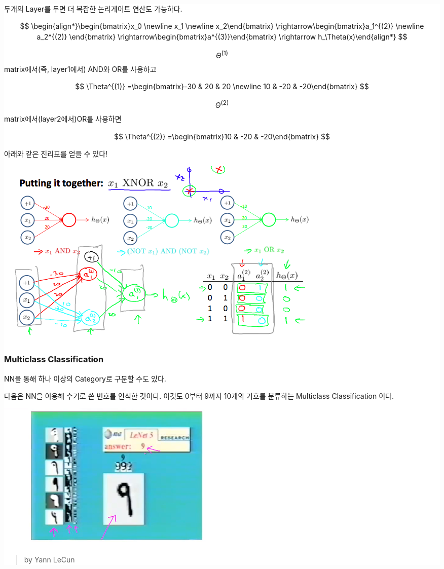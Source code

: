 두개의 Layer를 두면 더 복잡한 논리게이트 연산도 가능하다.   
  
$$  
\begin{align*}\begin{bmatrix}x_0 \newline x_1 \newline x_2\end{bmatrix} \rightarrow\begin{bmatrix}a_1^{(2)} \newline a_2^{(2)} \end{bmatrix} \rightarrow\begin{bmatrix}a^{(3)}\end{bmatrix} \rightarrow h_\Theta(x)\end{align*}  
$$  
  
$$\Theta^{(1)}$$ matrix에서(즉, layer1에서) AND와 OR를 사용하고   
  
$$  
\Theta^{(1)} =\begin{bmatrix}-30 & 20 & 20 \newline 10 & -20 & -20\end{bmatrix}  
$$  
  
$$\Theta^{(2)}$$ matrix에서(layer2에서)OR를 사용하면   
  
$$  
\Theta^{(2)} =\begin{bmatrix}10 & -20 & -20\end{bmatrix}  
$$  
  
아래와 같은 진리표를 얻을 수 있다!  
  
![](img/nn_ex3.png)  
  
  
### Multiclass Classification  
  
NN을 통해 하나 이상의 Category로 구분할 수도 있다.    
  
다음은 NN을 이용해 수기로 쓴 번호를 인식한 것이다. 이것도 0부터 9까지 10개의 기호를 분류하는 Multiclass Classification 이다.    
  
![](img/nn_ex5.png)  
> by Yann LeCun  
  